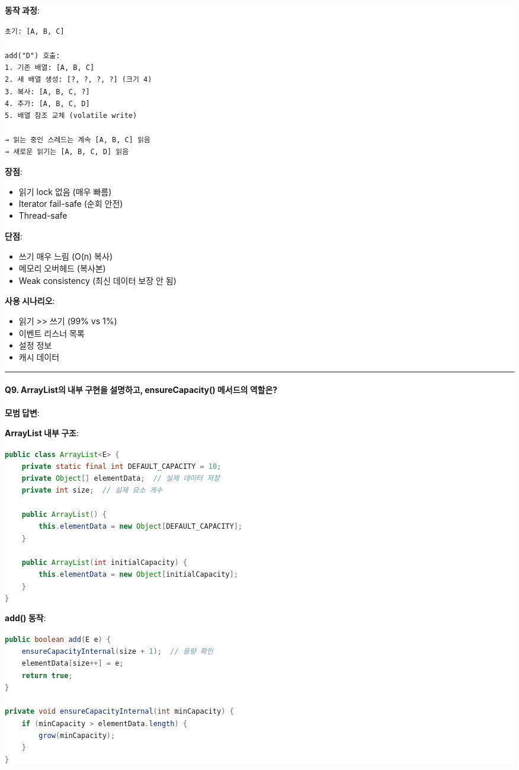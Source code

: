 **동작 과정**:
```
초기: [A, B, C]

add("D") 호출:
1. 기존 배열: [A, B, C]
2. 새 배열 생성: [?, ?, ?, ?] (크기 4)
3. 복사: [A, B, C, ?]
4. 추가: [A, B, C, D]
5. 배열 참조 교체 (volatile write)

→ 읽는 중인 스레드는 계속 [A, B, C] 읽음
→ 새로운 읽기는 [A, B, C, D] 읽음
```

**장점**:
- 읽기 lock 없음 (매우 빠름)
- Iterator fail-safe (순회 안전)
- Thread-safe

**단점**:
- 쓰기 매우 느림 (O(n) 복사)
- 메모리 오버헤드 (복사본)
- Weak consistency (최신 데이터 보장 안 됨)

**사용 시나리오**:
- 읽기 >> 쓰기 (99% vs 1%)
- 이벤트 리스너 목록
- 설정 정보
- 캐시 데이터

---

#### Q9. ArrayList의 내부 구현을 설명하고, ensureCapacity() 메서드의 역할은?

**모범 답변**:

**ArrayList 내부 구조**:
```java
public class ArrayList<E> {
    private static final int DEFAULT_CAPACITY = 10;
    private Object[] elementData;  // 실제 데이터 저장
    private int size;  // 실제 요소 개수

    public ArrayList() {
        this.elementData = new Object[DEFAULT_CAPACITY];
    }

    public ArrayList(int initialCapacity) {
        this.elementData = new Object[initialCapacity];
    }
}
```

**add() 동작**:
```java
public boolean add(E e) {
    ensureCapacityInternal(size + 1);  // 용량 확인
    elementData[size++] = e;
    return true;
}

private void ensureCapacityInternal(int minCapacity) {
    if (minCapacity > elementData.length) {
        grow(minCapacity);
    }
}

```